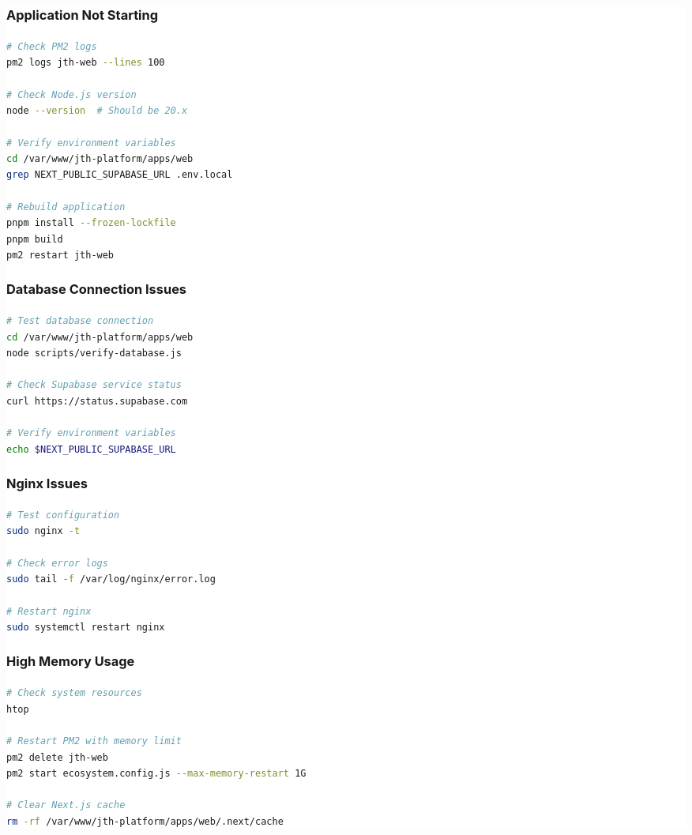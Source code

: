### Application Not Starting
```bash
# Check PM2 logs
pm2 logs jth-web --lines 100

# Check Node.js version
node --version  # Should be 20.x

# Verify environment variables
cd /var/www/jth-platform/apps/web
grep NEXT_PUBLIC_SUPABASE_URL .env.local

# Rebuild application
pnpm install --frozen-lockfile
pnpm build
pm2 restart jth-web
```

### Database Connection Issues
```bash
# Test database connection
cd /var/www/jth-platform/apps/web
node scripts/verify-database.js

# Check Supabase service status
curl https://status.supabase.com

# Verify environment variables
echo $NEXT_PUBLIC_SUPABASE_URL
```

### Nginx Issues
```bash
# Test configuration
sudo nginx -t

# Check error logs
sudo tail -f /var/log/nginx/error.log

# Restart nginx
sudo systemctl restart nginx
```

### High Memory Usage
```bash
# Check system resources
htop

# Restart PM2 with memory limit
pm2 delete jth-web
pm2 start ecosystem.config.js --max-memory-restart 1G

# Clear Next.js cache
rm -rf /var/www/jth-platform/apps/web/.next/cache
```
